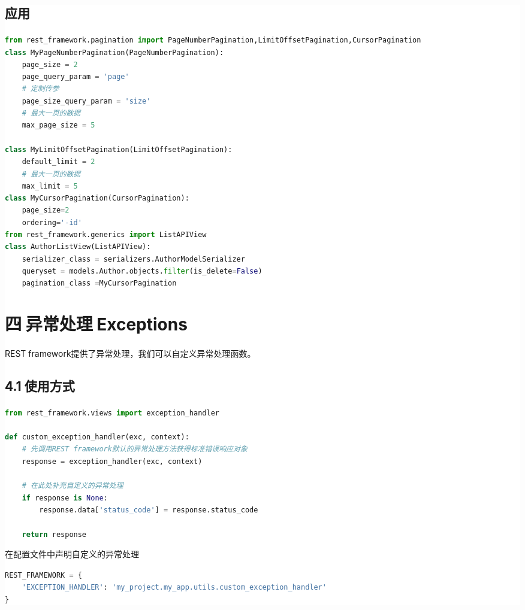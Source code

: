 ## 应用

```python
from rest_framework.pagination import PageNumberPagination,LimitOffsetPagination,CursorPagination
class MyPageNumberPagination(PageNumberPagination):
    page_size = 2
    page_query_param = 'page'
    # 定制传参
    page_size_query_param = 'size'
    # 最大一页的数据
    max_page_size = 5

class MyLimitOffsetPagination(LimitOffsetPagination):
    default_limit = 2
    # 最大一页的数据
    max_limit = 5
class MyCursorPagination(CursorPagination):
    page_size=2
    ordering='-id'
from rest_framework.generics import ListAPIView
class AuthorListView(ListAPIView):
    serializer_class = serializers.AuthorModelSerializer
    queryset = models.Author.objects.filter(is_delete=False)
    pagination_class =MyCursorPagination
```

# 四 异常处理 Exceptions

REST framework提供了异常处理，我们可以自定义异常处理函数。

## 4.1 使用方式

```python
from rest_framework.views import exception_handler

def custom_exception_handler(exc, context):
    # 先调用REST framework默认的异常处理方法获得标准错误响应对象
    response = exception_handler(exc, context)

    # 在此处补充自定义的异常处理
    if response is None:
        response.data['status_code'] = response.status_code

    return response
```

在配置文件中声明自定义的异常处理

```python
REST_FRAMEWORK = {
    'EXCEPTION_HANDLER': 'my_project.my_app.utils.custom_exception_handler'
}
```
